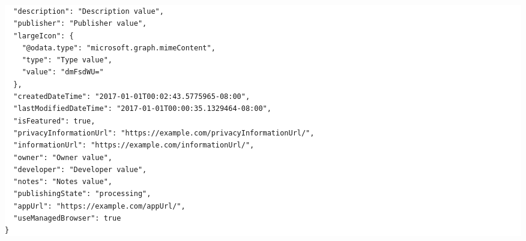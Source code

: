 ``` http
  "description": "Description value",
  "publisher": "Publisher value",
  "largeIcon": {
    "@odata.type": "microsoft.graph.mimeContent",
    "type": "Type value",
    "value": "dmFsdWU="
  },
  "createdDateTime": "2017-01-01T00:02:43.5775965-08:00",
  "lastModifiedDateTime": "2017-01-01T00:00:35.1329464-08:00",
  "isFeatured": true,
  "privacyInformationUrl": "https://example.com/privacyInformationUrl/",
  "informationUrl": "https://example.com/informationUrl/",
  "owner": "Owner value",
  "developer": "Developer value",
  "notes": "Notes value",
  "publishingState": "processing",
  "appUrl": "https://example.com/appUrl/",
  "useManagedBrowser": true
}
```



